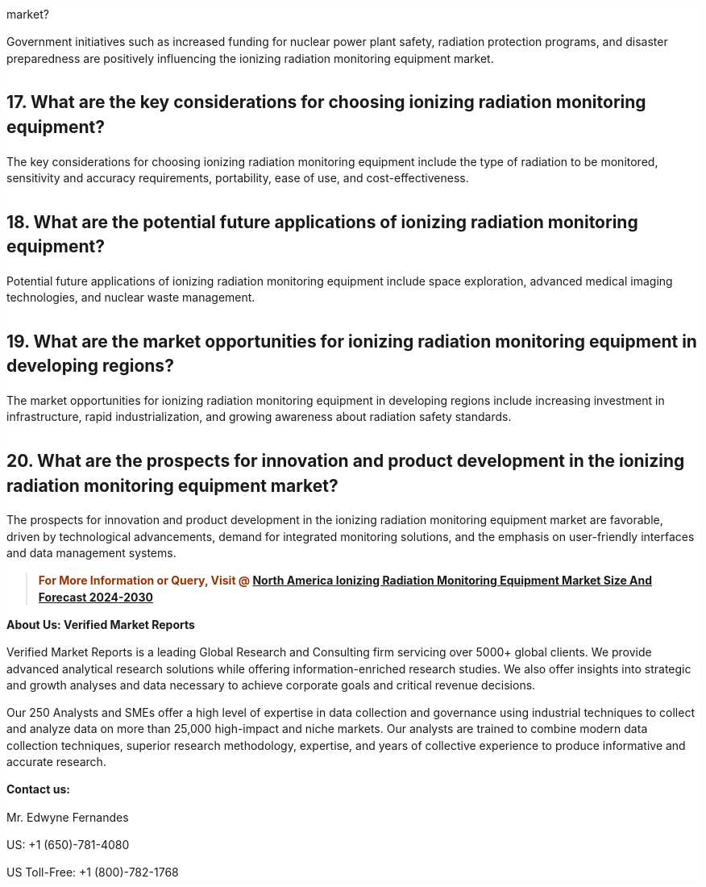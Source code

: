 market?</div><div></h2><p>Government initiatives such as increased funding for nuclear power plant safety, radiation protection programs, and disaster preparedness are positively influencing the ionizing radiation monitoring equipment market.</p><h2>17. What are the key considerations for choosing ionizing radiation monitoring equipment?</div><div></h2><p>The key considerations for choosing ionizing radiation monitoring equipment include the type of radiation to be monitored, sensitivity and accuracy requirements, portability, ease of use, and cost-effectiveness.</p><h2>18. What are the potential future applications of ionizing radiation monitoring equipment?</div><div></h2><p>Potential future applications of ionizing radiation monitoring equipment include space exploration, advanced medical imaging technologies, and nuclear waste management.</p><h2>19. What are the market opportunities for ionizing radiation monitoring equipment in developing regions?</div><div></h2><p>The market opportunities for ionizing radiation monitoring equipment in developing regions include increasing investment in infrastructure, rapid industrialization, and growing awareness about radiation safety standards.</p><h2>20. What are the prospects for innovation and product development in the ionizing radiation monitoring equipment market?</div><div></h2><p>The prospects for innovation and product development in the ionizing radiation monitoring equipment market are favorable, driven by technological advancements, demand for integrated monitoring solutions, and the emphasis on user-friendly interfaces and data management systems.</p></body></html></p><blockquote><p><span style="color: #993300;"><strong>For More Information or Query, Visit @ <a href="https://www.verifiedmarketreports.com/product/ionizing-radiation-monitoring-equipment-market/">North America Ionizing Radiation Monitoring Equipment Market Size And Forecast 2024-2030</a></strong></span></p></blockquote><p><strong>About Us: Verified Market Reports</strong></p><p>Verified Market Reports is a leading Global Research and Consulting firm servicing over 5000+ global clients. We provide advanced analytical research solutions while offering information-enriched research studies. We also offer insights into strategic and growth analyses and data necessary to achieve corporate goals and critical revenue decisions.</p><p>Our 250 Analysts and SMEs offer a high level of expertise in data collection and governance using industrial techniques to collect and analyze data on more than 25,000 high-impact and niche markets. Our analysts are trained to combine modern data collection techniques, superior research methodology, expertise, and years of collective experience to produce informative and accurate research.</p><p><strong>Contact us:</strong></p><p>Mr. Edwyne Fernandes</p><p>US: +1 (650)-781-4080</p><p>US Toll-Free: +1 (800)-782-1768</p>

